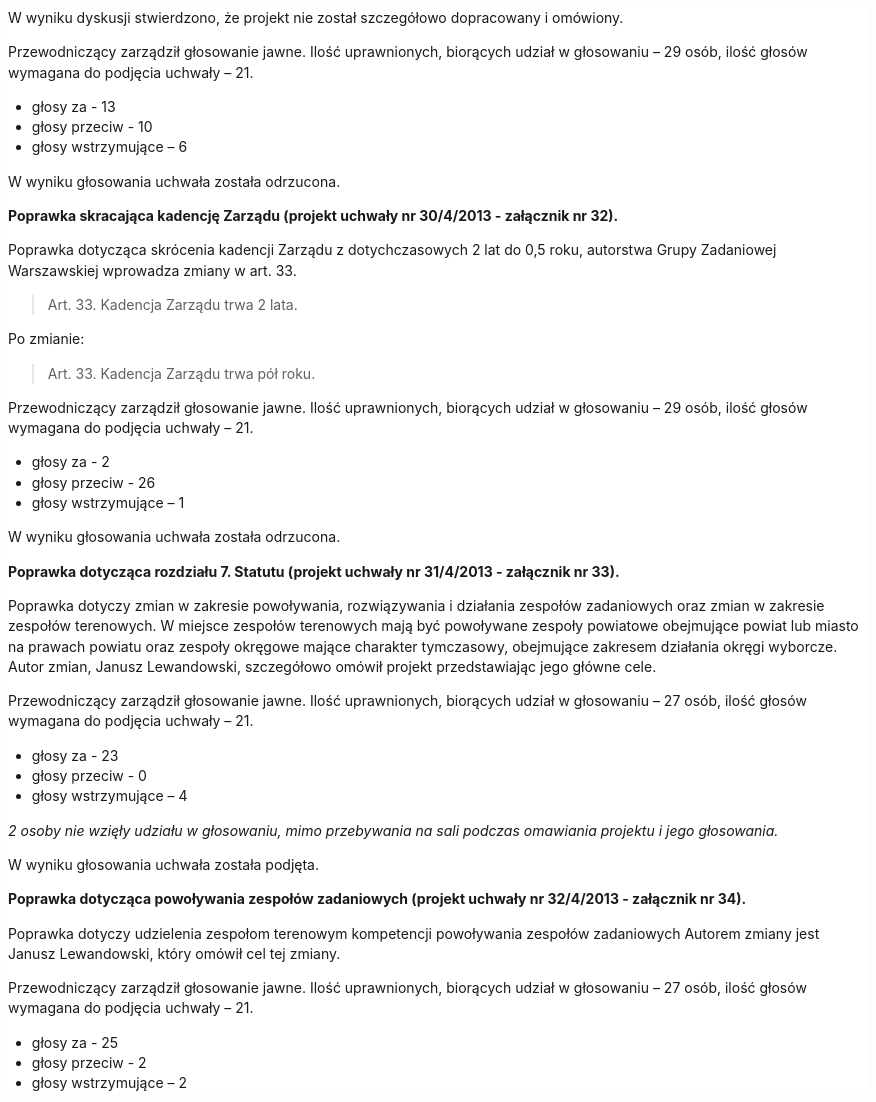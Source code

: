 W wyniku dyskusji stwierdzono, że projekt nie został szczegółowo dopracowany i omówiony.

Przewodniczący zarządził głosowanie jawne. Ilość uprawnionych, biorących udział w głosowaniu – 29 osób, ilość głosów wymagana do podjęcia uchwały – 21.
* głosy za - 13
* głosy przeciw - 10
* głosy wstrzymujące – 6

W wyniku głosowania uchwała została odrzucona.

**Poprawka skracająca kadencję Zarządu (projekt uchwały nr 30/4/2013 - załącznik nr 32).**

Poprawka dotycząca skrócenia kadencji Zarządu z dotychczasowych 2 lat do 0,5 roku, autorstwa Grupy Zadaniowej Warszawskiej wprowadza zmiany w art. 33.

>Art. 33. Kadencja Zarządu trwa 2 lata.

Po zmianie: 

>Art. 33. Kadencja Zarządu trwa pół roku.

Przewodniczący zarządził głosowanie jawne. Ilość uprawnionych, biorących udział w głosowaniu – 29 osób, ilość głosów wymagana do podjęcia uchwały – 21.
* głosy za - 2
* głosy przeciw - 26
* głosy wstrzymujące – 1

W wyniku głosowania uchwała została odrzucona.

**Poprawka dotycząca rozdziału 7. Statutu (projekt uchwały nr 31/4/2013 - załącznik nr 33).**

Poprawka dotyczy zmian w zakresie powoływania, rozwiązywania i działania zespołów zadaniowych oraz zmian w zakresie zespołów terenowych. W miejsce zespołów terenowych mają być powoływane zespoły powiatowe obejmujące powiat lub miasto na prawach powiatu oraz zespoły okręgowe mające charakter tymczasowy, obejmujące zakresem działania okręgi wyborcze. Autor zmian, Janusz Lewandowski, szczegółowo omówił projekt przedstawiając jego główne cele.

Przewodniczący zarządził głosowanie jawne. Ilość uprawnionych, biorących udział w głosowaniu – 27 osób, ilość głosów wymagana do podjęcia uchwały – 21.
* głosy za - 23
* głosy przeciw - 0
* głosy wstrzymujące – 4

*2 osoby nie wzięły udziału w głosowaniu, mimo przebywania na sali podczas omawiania projektu i jego głosowania.*

W wyniku głosowania uchwała została podjęta.

**Poprawka dotycząca powoływania zespołów zadaniowych (projekt uchwały nr 32/4/2013 - załącznik nr 34).**

Poprawka dotyczy udzielenia zespołom terenowym kompetencji powoływania zespołów zadaniowych
Autorem zmiany jest Janusz Lewandowski, który omówił cel tej zmiany.

Przewodniczący zarządził głosowanie jawne. Ilość uprawnionych, biorących udział w głosowaniu – 27 osób, ilość głosów wymagana do podjęcia uchwały – 21.
* głosy za - 25
* głosy przeciw - 2
* głosy wstrzymujące – 2

